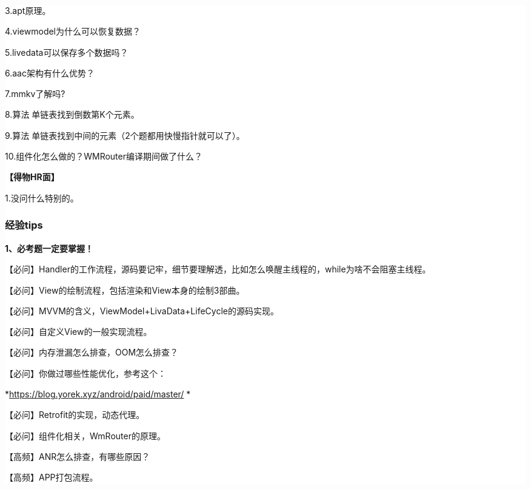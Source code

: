 3.apt原理。


4.viewmodel为什么可以恢复数据？


5.livedata可以保存多个数据吗？


6.aac架构有什么优势？


7.mmkv了解吗?


8.算法 单链表找到倒数第K个元素。


9.算法 单链表找到中间的元素（2个题都用快慢指针就可以了）。


10.组件化怎么做的？WMRouter编译期间做了什么？



**【得物HR面】**


1.没问什么特别的。



### **经验tips**



**1、必考题一定要掌握！**


【必问】Handler的工作流程，源码要记牢，细节要理解透，比如怎么唤醒主线程的，while为啥不会阻塞主线程。


【必问】View的绘制流程，包括渲染和View本身的绘制3部曲。


【必问】MVVM的含义，ViewModel+LivaData+LifeCycle的源码实现。


【必问】自定义View的一般实现流程。


【必问】内存泄漏怎么排查，OOM怎么排查？


【必问】你做过哪些性能优化，参考这个：

*https://blog.yorek.xyz/android/paid/master/
*



【必问】Retrofit的实现，动态代理。


【必问】组件化相关，WmRouter的原理。


【高频】ANR怎么排查，有哪些原因？


【高频】APP打包流程。
